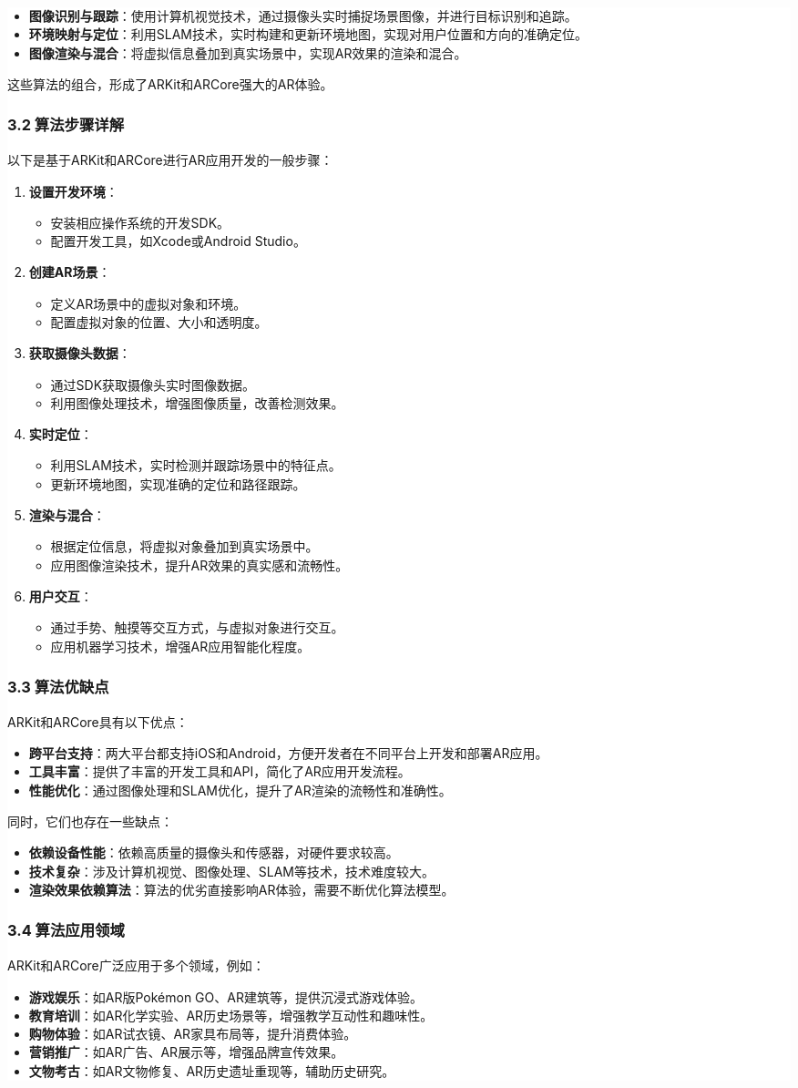 - **图像识别与跟踪**：使用计算机视觉技术，通过摄像头实时捕捉场景图像，并进行目标识别和追踪。
- **环境映射与定位**：利用SLAM技术，实时构建和更新环境地图，实现对用户位置和方向的准确定位。
- **图像渲染与混合**：将虚拟信息叠加到真实场景中，实现AR效果的渲染和混合。

这些算法的组合，形成了ARKit和ARCore强大的AR体验。

### 3.2 算法步骤详解

以下是基于ARKit和ARCore进行AR应用开发的一般步骤：

1. **设置开发环境**：
   - 安装相应操作系统的开发SDK。
   - 配置开发工具，如Xcode或Android Studio。

2. **创建AR场景**：
   - 定义AR场景中的虚拟对象和环境。
   - 配置虚拟对象的位置、大小和透明度。

3. **获取摄像头数据**：
   - 通过SDK获取摄像头实时图像数据。
   - 利用图像处理技术，增强图像质量，改善检测效果。

4. **实时定位**：
   - 利用SLAM技术，实时检测并跟踪场景中的特征点。
   - 更新环境地图，实现准确的定位和路径跟踪。

5. **渲染与混合**：
   - 根据定位信息，将虚拟对象叠加到真实场景中。
   - 应用图像渲染技术，提升AR效果的真实感和流畅性。

6. **用户交互**：
   - 通过手势、触摸等交互方式，与虚拟对象进行交互。
   - 应用机器学习技术，增强AR应用智能化程度。

### 3.3 算法优缺点

ARKit和ARCore具有以下优点：

- **跨平台支持**：两大平台都支持iOS和Android，方便开发者在不同平台上开发和部署AR应用。
- **工具丰富**：提供了丰富的开发工具和API，简化了AR应用开发流程。
- **性能优化**：通过图像处理和SLAM优化，提升了AR渲染的流畅性和准确性。

同时，它们也存在一些缺点：

- **依赖设备性能**：依赖高质量的摄像头和传感器，对硬件要求较高。
- **技术复杂**：涉及计算机视觉、图像处理、SLAM等技术，技术难度较大。
- **渲染效果依赖算法**：算法的优劣直接影响AR体验，需要不断优化算法模型。

### 3.4 算法应用领域

ARKit和ARCore广泛应用于多个领域，例如：

- **游戏娱乐**：如AR版Pokémon GO、AR建筑等，提供沉浸式游戏体验。
- **教育培训**：如AR化学实验、AR历史场景等，增强教学互动性和趣味性。
- **购物体验**：如AR试衣镜、AR家具布局等，提升消费体验。
- **营销推广**：如AR广告、AR展示等，增强品牌宣传效果。
- **文物考古**：如AR文物修复、AR历史遗址重现等，辅助历史研究。
